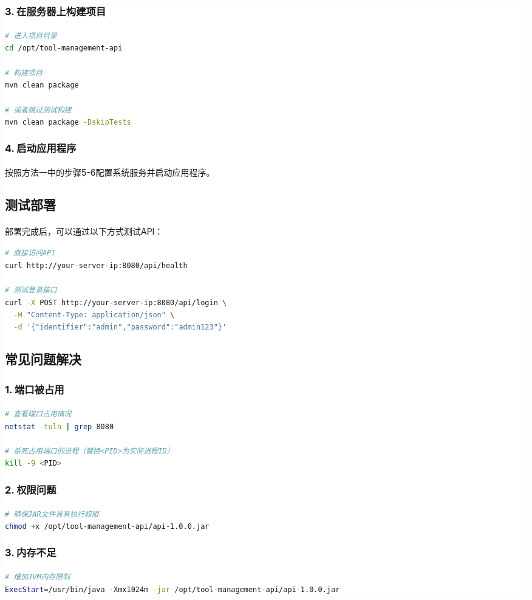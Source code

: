 ### 3. 在服务器上构建项目

```bash
# 进入项目目录
cd /opt/tool-management-api

# 构建项目
mvn clean package

# 或者跳过测试构建
mvn clean package -DskipTests
```

### 4. 启动应用程序

按照方法一中的步骤5-6配置系统服务并启动应用程序。

## 测试部署

部署完成后，可以通过以下方式测试API：

```bash
# 直接访问API
curl http://your-server-ip:8080/api/health

# 测试登录接口
curl -X POST http://your-server-ip:8080/api/login \
  -H "Content-Type: application/json" \
  -d '{"identifier":"admin","password":"admin123"}'
```

## 常见问题解决

### 1. 端口被占用
```bash
# 查看端口占用情况
netstat -tuln | grep 8080

# 杀死占用端口的进程（替换<PID>为实际进程ID）
kill -9 <PID>
```

### 2. 权限问题
```bash
# 确保JAR文件具有执行权限
chmod +x /opt/tool-management-api/api-1.0.0.jar
```

### 3. 内存不足
```bash
# 增加JVM内存限制
ExecStart=/usr/bin/java -Xmx1024m -jar /opt/tool-management-api/api-1.0.0.jar
```
